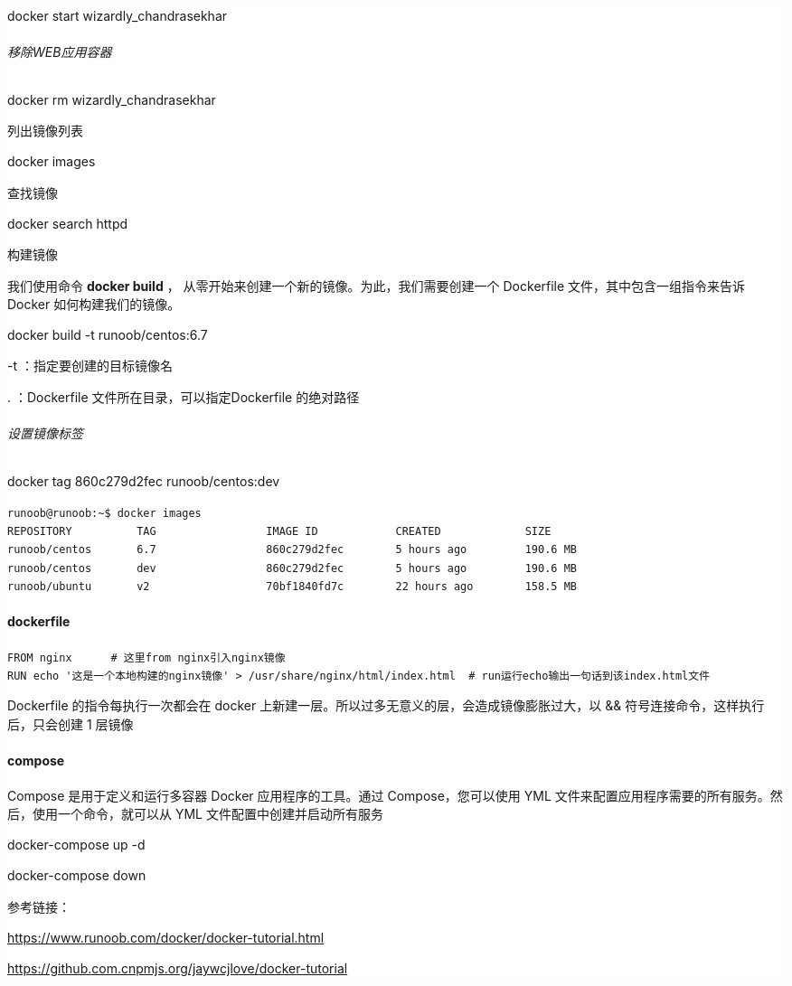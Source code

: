 docker start wizardly_chandrasekhar

###### 移除WEB应用容器

docker rm wizardly_chandrasekhar

列出镜像列表

docker images

查找镜像

docker search httpd

构建镜像

我们使用命令 **docker build** ， 从零开始来创建一个新的镜像。为此，我们需要创建一个 Dockerfile 文件，其中包含一组指令来告诉 Docker 如何构建我们的镜像。

docker build -t runoob/centos:6.7 

-t ：指定要创建的目标镜像名

. ：Dockerfile 文件所在目录，可以指定Dockerfile 的绝对路径

###### 设置镜像标签

docker tag 860c279d2fec runoob/centos:dev

~~~shell
runoob@runoob:~$ docker images
REPOSITORY          TAG                 IMAGE ID            CREATED             SIZE
runoob/centos       6.7                 860c279d2fec        5 hours ago         190.6 MB
runoob/centos       dev                 860c279d2fec        5 hours ago         190.6 MB
runoob/ubuntu       v2                  70bf1840fd7c        22 hours ago        158.5 MB
~~~

#### dockerfile

~~~shell
FROM nginx		# 这里from nginx引入nginx镜像
RUN echo '这是一个本地构建的nginx镜像' > /usr/share/nginx/html/index.html	# run运行echo输出一句话到该index.html文件
~~~

Dockerfile 的指令每执行一次都会在 docker 上新建一层。所以过多无意义的层，会造成镜像膨胀过大，以 && 符号连接命令，这样执行后，只会创建 1 层镜像

#### compose

Compose 是用于定义和运行多容器 Docker 应用程序的工具。通过 Compose，您可以使用 YML 文件来配置应用程序需要的所有服务。然后，使用一个命令，就可以从 YML 文件配置中创建并启动所有服务

docker-compose up -d

docker-compose down

参考链接：

https://www.runoob.com/docker/docker-tutorial.html

https://github.com.cnpmjs.org/jaywcjlove/docker-tutorial
